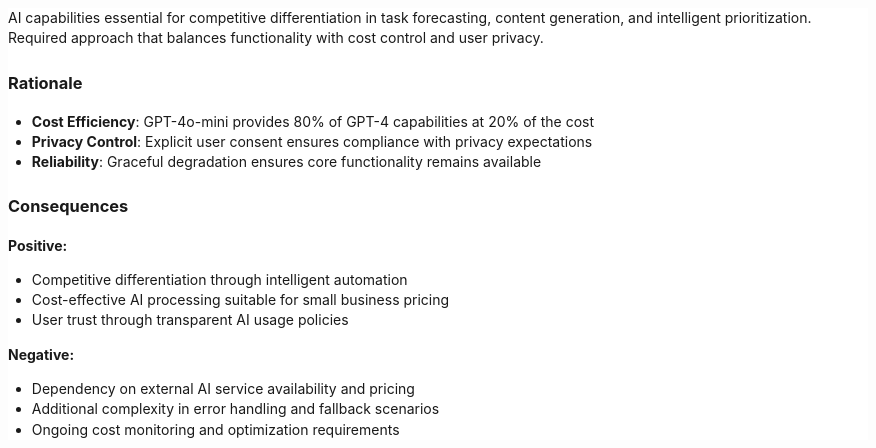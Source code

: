 AI capabilities essential for competitive differentiation in task forecasting, content generation, and intelligent prioritization. Required approach that balances functionality with cost control and user privacy.

### Rationale

- **Cost Efficiency**: GPT-4o-mini provides 80% of GPT-4 capabilities at 20% of the cost
- **Privacy Control**: Explicit user consent ensures compliance with privacy expectations
- **Reliability**: Graceful degradation ensures core functionality remains available

### Consequences

**Positive:**
- Competitive differentiation through intelligent automation
- Cost-effective AI processing suitable for small business pricing
- User trust through transparent AI usage policies

**Negative:**
- Dependency on external AI service availability and pricing
- Additional complexity in error handling and fallback scenarios
- Ongoing cost monitoring and optimization requirements